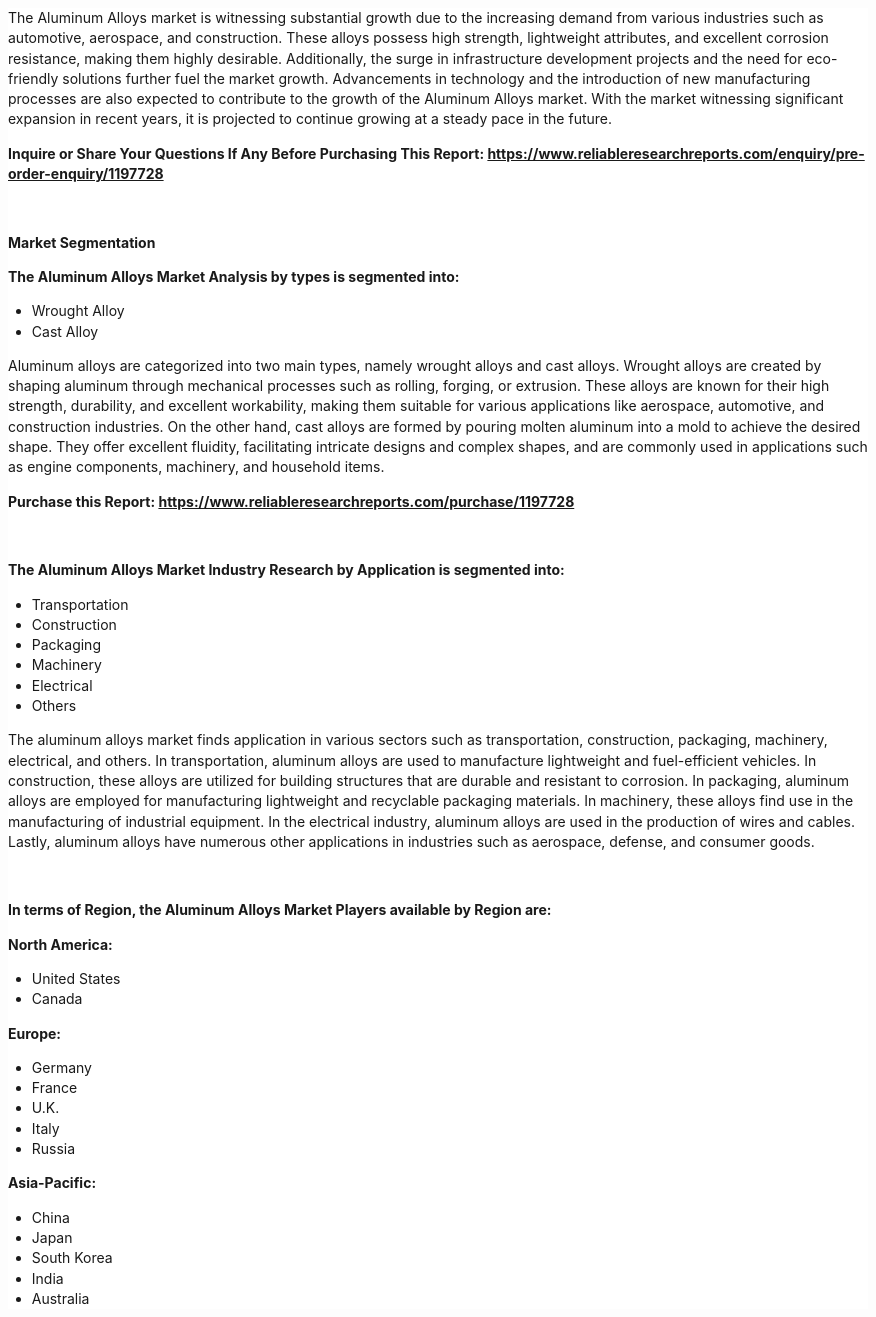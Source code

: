 <p><p>The Aluminum Alloys market is witnessing substantial growth due to the increasing demand from various industries such as automotive, aerospace, and construction. These alloys possess high strength, lightweight attributes, and excellent corrosion resistance, making them highly desirable. Additionally, the surge in infrastructure development projects and the need for eco-friendly solutions further fuel the market growth. Advancements in technology and the introduction of new manufacturing processes are also expected to contribute to the growth of the Aluminum Alloys market. With the market witnessing significant expansion in recent years, it is projected to continue growing at a steady pace in the future.</p></p>
<p><strong>Inquire or Share Your Questions If Any Before Purchasing This Report: <a href="https://www.reliableresearchreports.com/enquiry/pre-order-enquiry/1197728">https://www.reliableresearchreports.com/enquiry/pre-order-enquiry/1197728</a></strong></p>
<p>&nbsp;</p>
<p><strong>Market Segmentation</strong></p>
<p><strong>The Aluminum Alloys Market Analysis by types is segmented into:</strong></p>
<p><ul><li>Wrought Alloy</li><li>Cast Alloy</li></ul></p>
<p><p>Aluminum alloys are categorized into two main types, namely wrought alloys and cast alloys. Wrought alloys are created by shaping aluminum through mechanical processes such as rolling, forging, or extrusion. These alloys are known for their high strength, durability, and excellent workability, making them suitable for various applications like aerospace, automotive, and construction industries. On the other hand, cast alloys are formed by pouring molten aluminum into a mold to achieve the desired shape. They offer excellent fluidity, facilitating intricate designs and complex shapes, and are commonly used in applications such as engine components, machinery, and household items.</p></p>
<p><strong>Purchase this Report:&nbsp;<a href="https://www.reliableresearchreports.com/purchase/1197728">https://www.reliableresearchreports.com/purchase/1197728</a></strong></p>
<p>&nbsp;</p>
<p><strong>The Aluminum Alloys Market Industry Research by Application is segmented into:</strong></p>
<p><ul><li>Transportation</li><li>Construction</li><li>Packaging</li><li>Machinery</li><li>Electrical</li><li>Others</li></ul></p>
<p><p>The aluminum alloys market finds application in various sectors such as transportation, construction, packaging, machinery, electrical, and others. In transportation, aluminum alloys are used to manufacture lightweight and fuel-efficient vehicles. In construction, these alloys are utilized for building structures that are durable and resistant to corrosion. In packaging, aluminum alloys are employed for manufacturing lightweight and recyclable packaging materials. In machinery, these alloys find use in the manufacturing of industrial equipment. In the electrical industry, aluminum alloys are used in the production of wires and cables. Lastly, aluminum alloys have numerous other applications in industries such as aerospace, defense, and consumer goods.</p></p>
<p>&nbsp;</p>
<p><strong>In terms of Region, the Aluminum Alloys Market Players available by Region are:</strong></p>
<p>
    <p> <strong> North America: </strong>
        <ul>
            <li>United States</li>
            <li>Canada</li>
        </ul>
        </p> 
    <p> <strong> Europe: </strong>
        <ul>
            <li>Germany</li>
            <li>France</li>
            <li>U.K.</li>
            <li>Italy</li>
            <li>Russia</li>
        </ul>
        </p> 
    <p> <strong> Asia-Pacific: </strong>
        <ul>
            <li>China</li>
            <li>Japan</li>
            <li>South Korea</li>
            <li>India</li>
            <li>Australia</li>